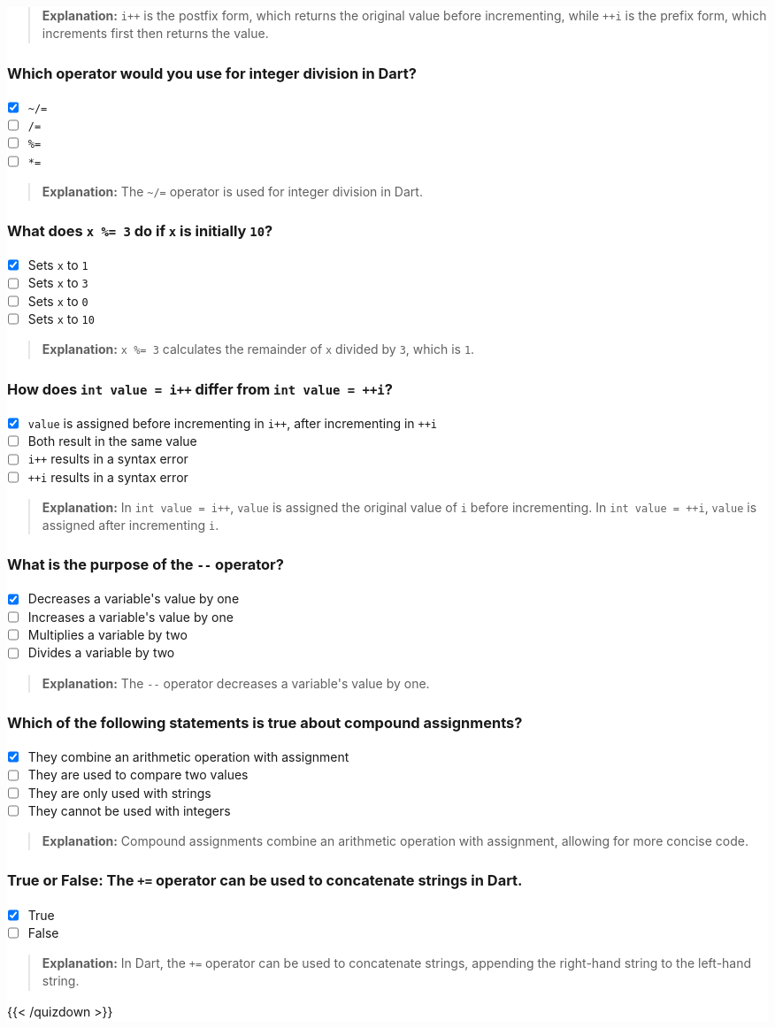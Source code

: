 > **Explanation:** `i++` is the postfix form, which returns the original value before incrementing, while `++i` is the prefix form, which increments first then returns the value.

### Which operator would you use for integer division in Dart?

- [x] `~/=`
- [ ] `/=`
- [ ] `%=`
- [ ] `*=`

> **Explanation:** The `~/=` operator is used for integer division in Dart.

### What does `x %= 3` do if `x` is initially `10`?

- [x] Sets `x` to `1`
- [ ] Sets `x` to `3`
- [ ] Sets `x` to `0`
- [ ] Sets `x` to `10`

> **Explanation:** `x %= 3` calculates the remainder of `x` divided by `3`, which is `1`.

### How does `int value = i++` differ from `int value = ++i`?

- [x] `value` is assigned before incrementing in `i++`, after incrementing in `++i`
- [ ] Both result in the same value
- [ ] `i++` results in a syntax error
- [ ] `++i` results in a syntax error

> **Explanation:** In `int value = i++`, `value` is assigned the original value of `i` before incrementing. In `int value = ++i`, `value` is assigned after incrementing `i`.

### What is the purpose of the `--` operator?

- [x] Decreases a variable's value by one
- [ ] Increases a variable's value by one
- [ ] Multiplies a variable by two
- [ ] Divides a variable by two

> **Explanation:** The `--` operator decreases a variable's value by one.

### Which of the following statements is true about compound assignments?

- [x] They combine an arithmetic operation with assignment
- [ ] They are used to compare two values
- [ ] They are only used with strings
- [ ] They cannot be used with integers

> **Explanation:** Compound assignments combine an arithmetic operation with assignment, allowing for more concise code.

### True or False: The `+=` operator can be used to concatenate strings in Dart.

- [x] True
- [ ] False

> **Explanation:** In Dart, the `+=` operator can be used to concatenate strings, appending the right-hand string to the left-hand string.

{{< /quizdown >}}
